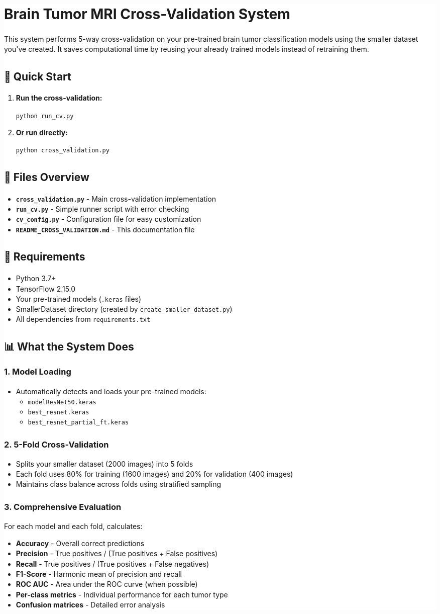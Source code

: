 # Brain Tumor MRI Cross-Validation System

This system performs 5-way cross-validation on your pre-trained brain tumor classification models using the smaller dataset you've created. It saves computational time by reusing your already trained models instead of retraining them.

## 🚀 Quick Start

1. **Run the cross-validation:**
   ```bash
   python run_cv.py
   ```

2. **Or run directly:**
   ```bash
   python cross_validation.py
   ```

## 📁 Files Overview

- **`cross_validation.py`** - Main cross-validation implementation
- **`run_cv.py`** - Simple runner script with error checking
- **`cv_config.py`** - Configuration file for easy customization
- **`README_CROSS_VALIDATION.md`** - This documentation file

## 🔧 Requirements

- Python 3.7+
- TensorFlow 2.15.0
- Your pre-trained models (`.keras` files)
- SmallerDataset directory (created by `create_smaller_dataset.py`)
- All dependencies from `requirements.txt`

## 📊 What the System Does

### 1. **Model Loading**
- Automatically detects and loads your pre-trained models:
  - `modelResNet50.keras`
  - `best_resnet.keras`
  - `best_resnet_partial_ft.keras`

### 2. **5-Fold Cross-Validation**
- Splits your smaller dataset (2000 images) into 5 folds
- Each fold uses 80% for training (1600 images) and 20% for validation (400 images)
- Maintains class balance across folds using stratified sampling

### 3. **Comprehensive Evaluation**
For each model and each fold, calculates:
- **Accuracy** - Overall correct predictions
- **Precision** - True positives / (True positives + False positives)
- **Recall** - True positives / (True positives + False negatives)
- **F1-Score** - Harmonic mean of precision and recall
- **ROC AUC** - Area under the ROC curve (when possible)
- **Per-class metrics** - Individual performance for each tumor type
- **Confusion matrices** - Detailed error analysis
